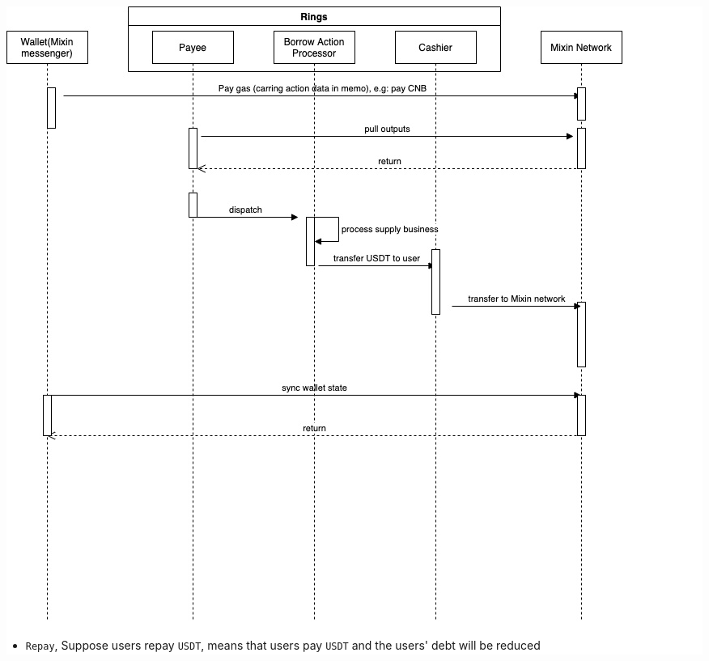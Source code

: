   ![](design/tl_borrow.jpg)

* `Repay`, Suppose users repay `USDT`, means that users pay `USDT` and the users' debt will be reduced